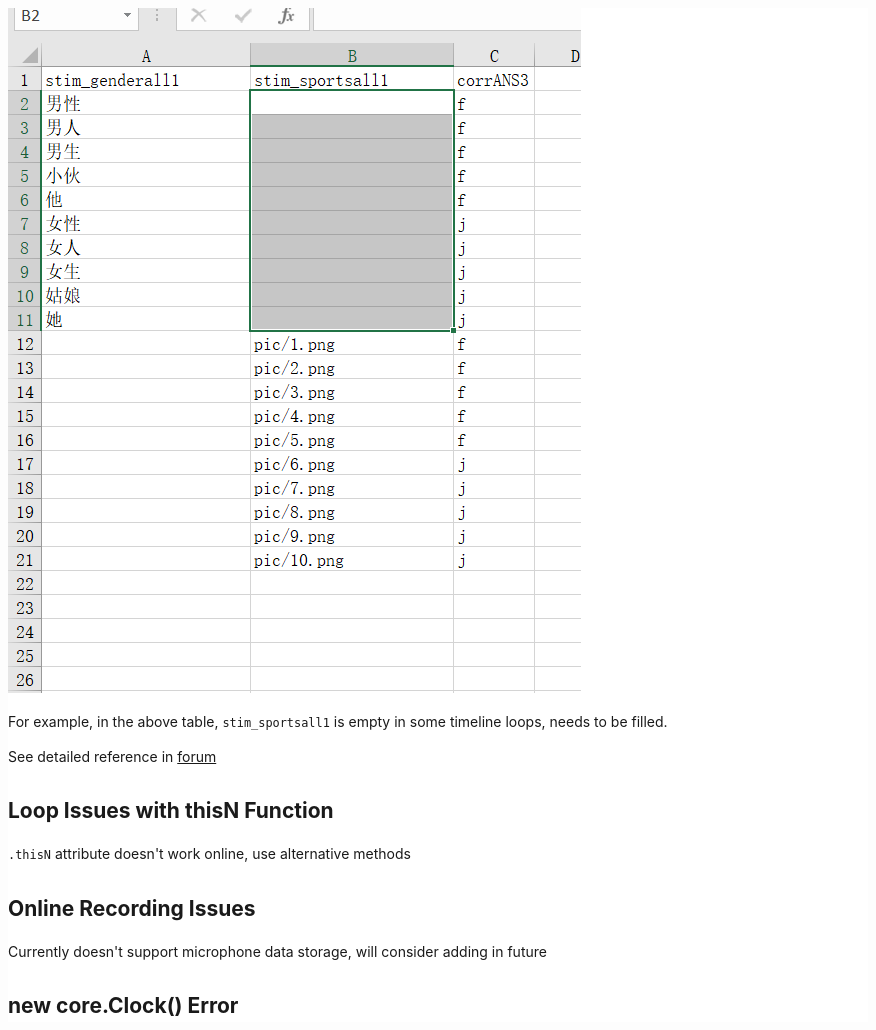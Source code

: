 ![](imgs/1523602447262945281.png)

For example, in the above table, `stim_sportsall1` is empty in some timeline loops, needs to be filled.

See detailed reference in [forum](https://forum.naodao.com/postingInfo?id=1523567902115237890)

## Loop Issues with thisN Function

`.thisN` attribute doesn't work online, use alternative methods

## Online Recording Issues

Currently doesn't support microphone data storage, will consider adding in future

## new core.Clock() Error
